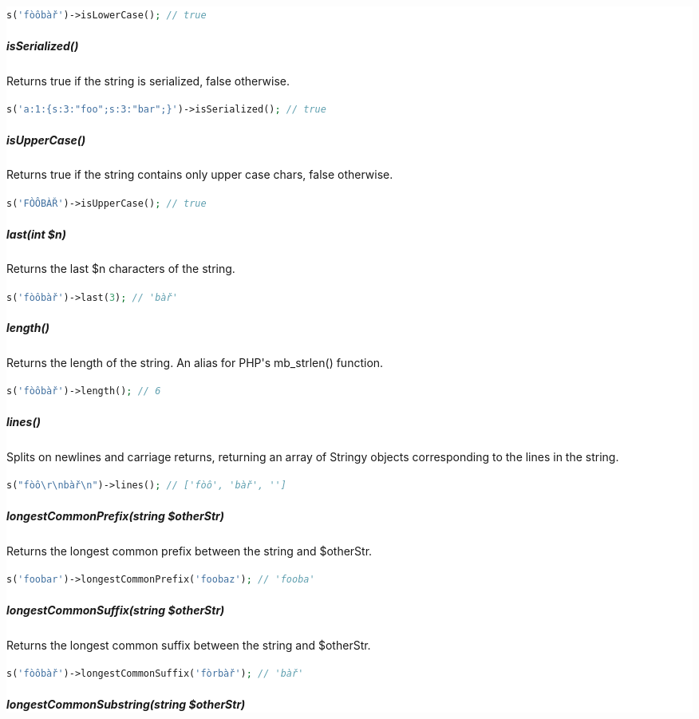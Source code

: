 ```php
s('fòôbàř')->isLowerCase(); // true
```

##### isSerialized()

Returns true if the string is serialized, false otherwise.

```php
s('a:1:{s:3:"foo";s:3:"bar";}')->isSerialized(); // true
```

##### isUpperCase()

Returns true if the string contains only upper case chars, false otherwise.

```php
s('FÒÔBÀŘ')->isUpperCase(); // true
```

##### last(int $n)

Returns the last $n characters of the string.

```php
s('fòôbàř')->last(3); // 'bàř'
```

##### length()

Returns the length of the string. An alias for PHP's mb_strlen() function.

```php
s('fòôbàř')->length(); // 6
```

##### lines()

Splits on newlines and carriage returns, returning an array of Stringy
objects corresponding to the lines in the string.

```php
s("fòô\r\nbàř\n")->lines(); // ['fòô', 'bàř', '']
```

##### longestCommonPrefix(string $otherStr)

Returns the longest common prefix between the string and $otherStr.

```php
s('foobar')->longestCommonPrefix('foobaz'); // 'fooba'
```

##### longestCommonSuffix(string $otherStr)

Returns the longest common suffix between the string and $otherStr.

```php
s('fòôbàř')->longestCommonSuffix('fòrbàř'); // 'bàř'
```

##### longestCommonSubstring(string $otherStr)

